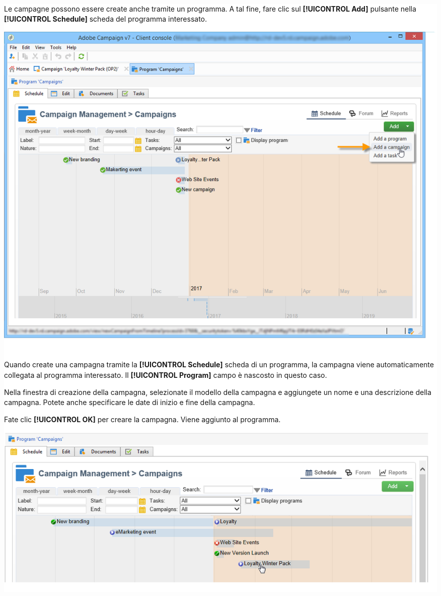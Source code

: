 Le campagne possono essere create anche tramite un programma. A tal fine, fare clic sul **[!UICONTROL Add]** pulsante nella **[!UICONTROL Schedule]** scheda del programma interessato.

![](assets/s_ncs_user_add_an_op.png)

Quando create una campagna tramite la **[!UICONTROL Schedule]** scheda di un programma, la campagna viene automaticamente collegata al programma interessato. Il **[!UICONTROL Program]** campo è nascosto in questo caso.

Nella finestra di creazione della campagna, selezionate il modello della campagna e aggiungete un nome e una descrizione della campagna. Potete anche specificare le date di inizio e fine della campagna.

Fate clic **[!UICONTROL OK]** per creare la campagna. Viene aggiunto al programma.

![](assets/s_ncs_user_program_planning_with_op.png)
